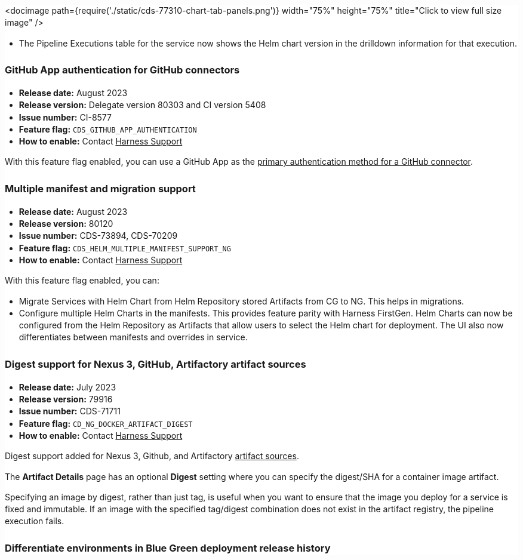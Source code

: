   <docimage path={require('./static/cds-77310-chart-tab-panels.png')} width="75%" height="75%" title="Click to view full size image" />

- The Pipeline Executions table for the service now shows the Helm chart version in the drilldown information for that execution.

### GitHub App authentication for GitHub connectors

* **Release date:** August 2023
* **Release version:** Delegate version 80303 and CI version 5408
* **Issue number:** CI-8577
* **Feature flag:** `CDS_GITHUB_APP_AUTHENTICATION`
* **How to enable:** Contact [Harness Support](mailto:support@harness.io)

With this feature flag enabled, you can use a GitHub App as the [primary authentication method for a GitHub connector](/docs/platform/connectors/code-repositories/ref-source-repo-provider/git-hub-connector-settings-reference#credentials-settings).

### Multiple manifest and migration support

* **Release date:** August 2023
* **Release version:** 80120
* **Issue number:** CDS-73894, CDS-70209
* **Feature flag:** `CDS_HELM_MULTIPLE_MANIFEST_SUPPORT_NG`
* **How to enable:** Contact [Harness Support](mailto:support@harness.io)

With this feature flag enabled, you can:

* Migrate Services with Helm Chart from Helm Repository stored Artifacts from CG to NG. This helps in migrations.
* Configure multiple Helm Charts in the manifests. This provides feature parity with Harness FirstGen. Helm Charts can now be configured from the Helm Repository as Artifacts that allow users to select the Helm chart for deployment. The UI also now differentiates between manifests and overrides in service.

### Digest support for Nexus 3, GitHub, Artifactory artifact sources

* **Release date:** July 2023
* **Release version:** 79916
* **Issue number:** CDS-71711
* **Feature flag:** `CD_NG_DOCKER_ARTIFACT_DIGEST`
* **How to enable:** Contact [Harness Support](mailto:support@harness.io)

Digest support added for Nexus 3, Github, and Artifactory [artifact sources](/docs/continuous-delivery/x-platform-cd-features/services/artifact-sources).

The **Artifact Details** page has an optional **Digest** setting where you can specify the digest/SHA for a container image artifact.

Specifying an image by digest, rather than just tag, is useful when you want to ensure that the image you deploy for a service is fixed and immutable. If an image with the specified tag/digest combination does not exist in the artifact registry, the pipeline execution fails.

### Differentiate environments in Blue Green deployment release history
